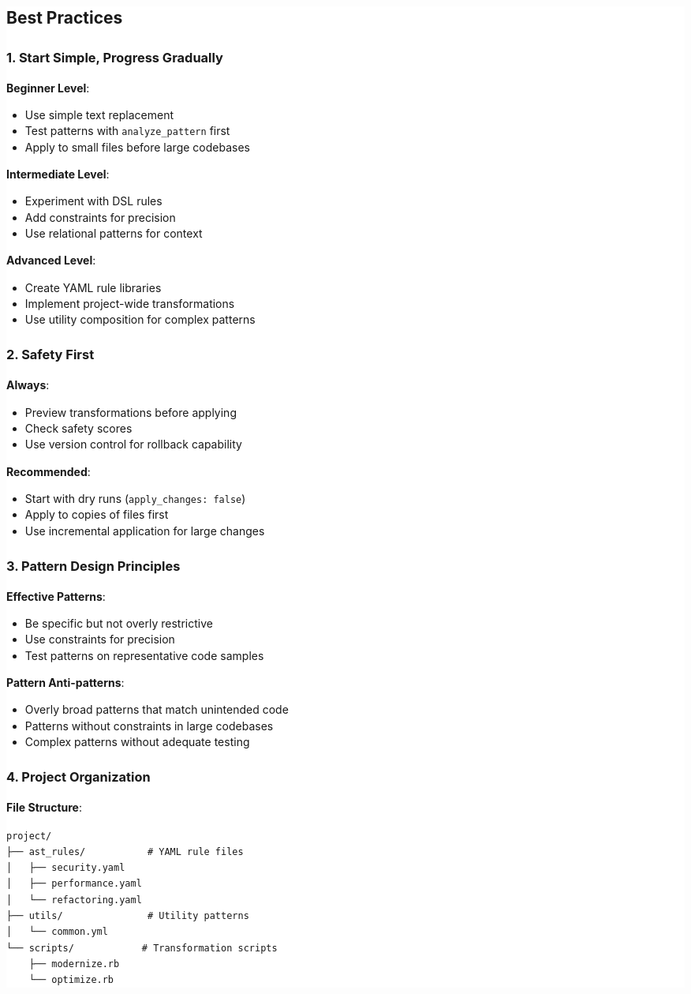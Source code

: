 
## Best Practices

### 1. Start Simple, Progress Gradually

**Beginner Level**:
- Use simple text replacement
- Test patterns with `analyze_pattern` first
- Apply to small files before large codebases

**Intermediate Level**:
- Experiment with DSL rules
- Add constraints for precision
- Use relational patterns for context

**Advanced Level**:
- Create YAML rule libraries
- Implement project-wide transformations
- Use utility composition for complex patterns

### 2. Safety First

**Always**:
- Preview transformations before applying
- Check safety scores
- Use version control for rollback capability

**Recommended**:
- Start with dry runs (`apply_changes: false`)
- Apply to copies of files first
- Use incremental application for large changes

### 3. Pattern Design Principles

**Effective Patterns**:
- Be specific but not overly restrictive
- Use constraints for precision
- Test patterns on representative code samples

**Pattern Anti-patterns**:
- Overly broad patterns that match unintended code
- Patterns without constraints in large codebases
- Complex patterns without adequate testing

### 4. Project Organization

**File Structure**:
```
project/
├── ast_rules/           # YAML rule files
│   ├── security.yaml
│   ├── performance.yaml
│   └── refactoring.yaml
├── utils/               # Utility patterns
│   └── common.yml
└── scripts/            # Transformation scripts
    ├── modernize.rb
    └── optimize.rb
```
